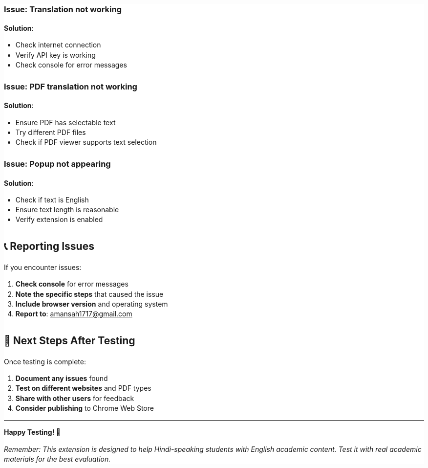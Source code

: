 ### Issue: Translation not working
**Solution**:
- Check internet connection
- Verify API key is working
- Check console for error messages

### Issue: PDF translation not working
**Solution**:
- Ensure PDF has selectable text
- Try different PDF files
- Check if PDF viewer supports text selection

### Issue: Popup not appearing
**Solution**:
- Check if text is English
- Ensure text length is reasonable
- Verify extension is enabled

## 📞 **Reporting Issues**

If you encounter issues:
1. **Check console** for error messages
2. **Note the specific steps** that caused the issue
3. **Include browser version** and operating system
4. **Report to**: amansah1717@gmail.com

## 🎯 **Next Steps After Testing**

Once testing is complete:
1. **Document any issues** found
2. **Test on different websites** and PDF types
3. **Share with other users** for feedback
4. **Consider publishing** to Chrome Web Store

---

**Happy Testing! 🎉**

*Remember: This extension is designed to help Hindi-speaking students with English academic content. Test it with real academic materials for the best evaluation.*
